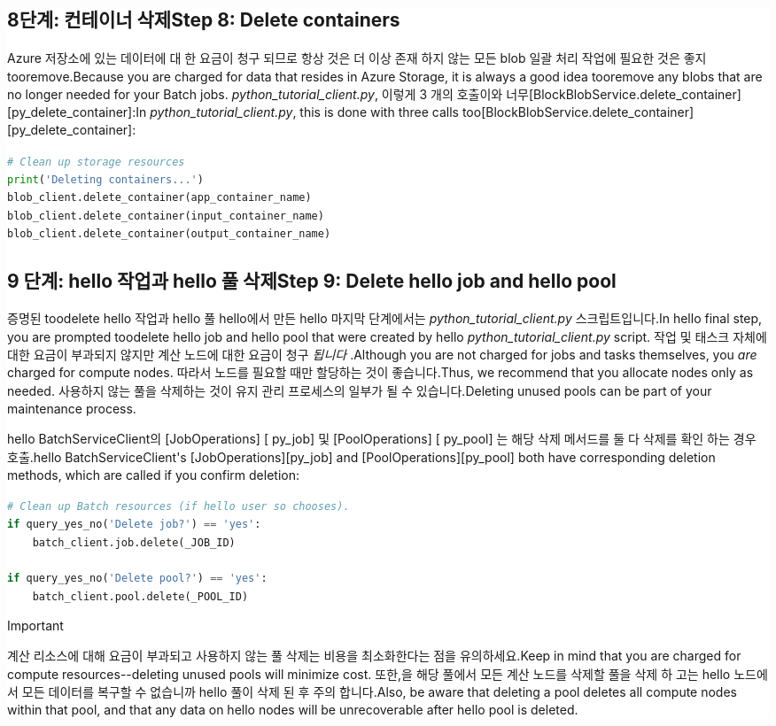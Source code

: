 ## <a name="step-8-delete-containers"></a><span data-ttu-id="21e74-309">8단계: 컨테이너 삭제</span><span class="sxs-lookup"><span data-stu-id="21e74-309">Step 8: Delete containers</span></span>
<span data-ttu-id="21e74-310">Azure 저장소에 있는 데이터에 대 한 요금이 청구 되므로 항상 것은 더 이상 존재 하지 않는 모든 blob 일괄 처리 작업에 필요한 것은 좋지 tooremove.</span><span class="sxs-lookup"><span data-stu-id="21e74-310">Because you are charged for data that resides in Azure Storage, it is always a good idea tooremove any blobs that are no longer needed for your Batch jobs.</span></span> <span data-ttu-id="21e74-311">*python_tutorial_client.py*, 이렇게 3 개의 호출이와 너무[BlockBlobService.delete_container][py_delete_container]:</span><span class="sxs-lookup"><span data-stu-id="21e74-311">In *python_tutorial_client.py*, this is done with three calls too[BlockBlobService.delete_container][py_delete_container]:</span></span>

```python
# Clean up storage resources
print('Deleting containers...')
blob_client.delete_container(app_container_name)
blob_client.delete_container(input_container_name)
blob_client.delete_container(output_container_name)
```

## <a name="step-9-delete-hello-job-and-hello-pool"></a><span data-ttu-id="21e74-312">9 단계: hello 작업과 hello 풀 삭제</span><span class="sxs-lookup"><span data-stu-id="21e74-312">Step 9: Delete hello job and hello pool</span></span>
<span data-ttu-id="21e74-313">증명된 toodelete hello 작업과 hello 풀 hello에서 만든 hello 마지막 단계에서는 *python_tutorial_client.py* 스크립트입니다.</span><span class="sxs-lookup"><span data-stu-id="21e74-313">In hello final step, you are prompted toodelete hello job and hello pool that were created by hello *python_tutorial_client.py* script.</span></span> <span data-ttu-id="21e74-314">작업 및 태스크 자체에 대한 요금이 부과되지 않지만 계산 노드에 대한 요금이 청구 *됩니다* .</span><span class="sxs-lookup"><span data-stu-id="21e74-314">Although you are not charged for jobs and tasks themselves, you *are* charged for compute nodes.</span></span> <span data-ttu-id="21e74-315">따라서 노드를 필요할 때만 할당하는 것이 좋습니다.</span><span class="sxs-lookup"><span data-stu-id="21e74-315">Thus, we recommend that you allocate nodes only as needed.</span></span> <span data-ttu-id="21e74-316">사용하지 않는 풀을 삭제하는 것이 유지 관리 프로세스의 일부가 될 수 있습니다.</span><span class="sxs-lookup"><span data-stu-id="21e74-316">Deleting unused pools can be part of your maintenance process.</span></span>

<span data-ttu-id="21e74-317">hello BatchServiceClient의 [JobOperations] [ py_job] 및 [PoolOperations] [ py_pool] 는 해당 삭제 메서드를 둘 다 삭제를 확인 하는 경우 호출.</span><span class="sxs-lookup"><span data-stu-id="21e74-317">hello BatchServiceClient's [JobOperations][py_job] and [PoolOperations][py_pool] both have corresponding deletion methods, which are called if you confirm deletion:</span></span>

```python
# Clean up Batch resources (if hello user so chooses).
if query_yes_no('Delete job?') == 'yes':
    batch_client.job.delete(_JOB_ID)

if query_yes_no('Delete pool?') == 'yes':
    batch_client.pool.delete(_POOL_ID)
```

> [!IMPORTANT]
> <span data-ttu-id="21e74-318">계산 리소스에 대해 요금이 부과되고 사용하지 않는 풀 삭제는 비용을 최소화한다는 점을 유의하세요.</span><span class="sxs-lookup"><span data-stu-id="21e74-318">Keep in mind that you are charged for compute resources--deleting unused pools will minimize cost.</span></span> <span data-ttu-id="21e74-319">또한,을 해당 풀에서 모든 계산 노드를 삭제할 풀을 삭제 하 고는 hello 노드에서 모든 데이터를 복구할 수 없습니까 hello 풀이 삭제 된 후 주의 합니다.</span><span class="sxs-lookup"><span data-stu-id="21e74-319">Also, be aware that deleting a pool deletes all compute nodes within that pool, and that any data on hello nodes will be unrecoverable after hello pool is deleted.</span></span>
>
>


[azure_batch]: https://azure.microsoft.com/services/batch/
[azure_free_account]: https://azure.microsoft.com/free/
[azure_portal]: https://portal.azure.com
[batch_learning_path]: https://azure.microsoft.com/documentation/learning-paths/batch/
[blog_linux]: http://blogs.technet.com/b/windowshpc/archive/2016/03/30/introducing-linux-support-on-azure-batch.aspx
[crypto]: https://cryptography.io/en/latest/
[crypto_install]: https://cryptography.io/en/latest/installation/
[github_samples]: https://github.com/Azure/azure-batch-samples
[github_samples_zip]: https://github.com/Azure/azure-batch-samples/archive/master.zip
[github_topnwords]: https://github.com/Azure/azure-batch-samples/tree/master/CSharp/TopNWords
[github_article_samples]: https://github.com/Azure/azure-batch-samples/tree/master/Python/Batch/article_samples
[nuget_packagemgr]: https://visualstudiogallery.msdn.microsoft.com/27077b70-9dad-4c64-adcf-c7cf6bc9970c
[nuget_restore]: https://docs.nuget.org/consume/package-restore/msbuild-integrated#enabling-package-restore-during-build